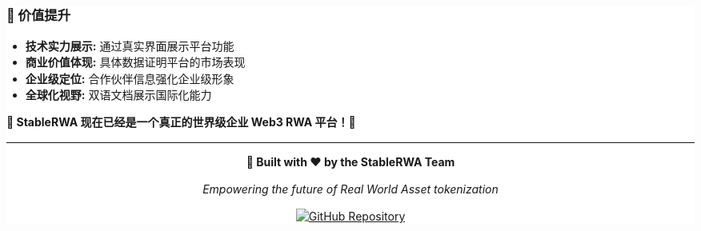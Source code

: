 ### 🚀 价值提升
- **技术实力展示:** 通过真实界面展示平台功能
- **商业价值体现:** 具体数据证明平台的市场表现
- **企业级定位:** 合作伙伴信息强化企业级形象
- **全球化视野:** 双语文档展示国际化能力

**🌟 StableRWA 现在已经是一个真正的世界级企业 Web3 RWA 平台！🌟**

---

<div align="center">

**🚀 Built with ❤️ by the StableRWA Team**

*Empowering the future of Real World Asset tokenization*

[![GitHub Repository](https://img.shields.io/badge/GitHub-StableRWA-blue?style=for-the-badge&logo=github)](https://github.com/arkCyber/StableRWA)

</div>
